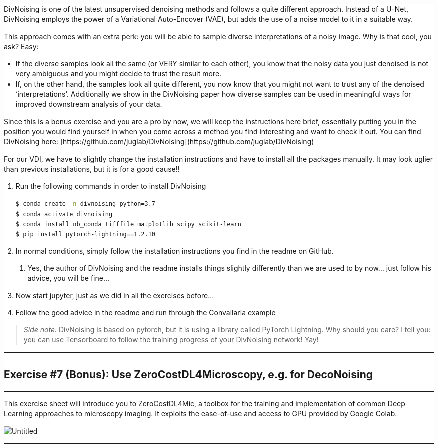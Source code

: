 
DivNoising is one of the latest unsupervised denoising methods and follows a quite different approach. Instead of a U-Net, DivNoising employs the power of a Variational Auto-Encover (VAE), but adds the use of a noise model to it in a suitable way. 

This approach comes with an extra perk: you will be able to sample diverse interpretations of a noisy image. Why is that cool, you ask? Easy:

- If the diverse samples look all the same (or VERY similar to each other), you know that the noisy data you just denoised is not very ambiguous and you might decide to trust the result more.
- If, on the other hand, the samples look all quite different, you now know that you might not want to trust any of the denoised ‘interpretations’. Additionally we show in the DivNoising paper how diverse samples can be used in meaningful ways for improved downstream analysis of your data.

Since this is a bonus exercise and you are a pro by now, we will keep the instructions here brief, essentially putting you in the position you would find yourself in when you come across a method you find interesting and want to check it out. You can find DivNoising here: [https://github.com/juglab/DivNoising](https://github.com/juglab/DivNoising)

For our VDI, we have to slightly change the installation instructions and have to install all the packages manually. It may look uglier than previous installations, but it is for a good cause!!

1. Run the following commands in order to install DivNoising
    
    ```bash
    $ conda create -n divnoising python=3.7
    $ conda activate divnoising
    $ conda install nb_conda tifffile matplotlib scipy scikit-learn
    $ pip install pytorch-lightning==1.2.10
    ```
    
2. In normal conditions, simply follow the installation instructions you find in the readme on GitHub.
    1. Yes, the author of DivNoising and the readme installs things slightly differently than we are used to by now… just follow his advice, you will be fine…
3. Now start jupyter, just as we did in all the exercises before…
4. Follow the good advice in the readme and run through the Convallaria example

> *Side note:* DivNoising is based on pytorch, but it is using a library called PyTorch Lightning. Why should you care? I tell you: you can use Tensorboard to follow the training progress of your DivNoising network! Yay!
> 

---

## ****Exercise #7 (Bonus): Use ZeroCostDL4Microscopy, e.g. for DecoNoising****

---

This exercise sheet will introduce you to [ZeroCostDL4Mic](https://github.com/HenriquesLab/ZeroCostDL4Mic/wiki), a toolbox for the training and implementation of common Deep Learning approaches to microscopy imaging. It exploits the ease-of-use and access to GPU provided by [Google Colab](https://colab.research.google.com/notebooks/intro.ipynb).

![Untitled](https://file.notion.so/f/s/37b358f3-d0c4-4dd6-b4ce-0b64e7512df3/Untitled.png?id=5b3bb74b-10fa-45dc-bd31-370161efbc14&table=block&spaceId=10bcea8c-e347-41c2-830b-9cba925c8c74&expirationTimestamp=1697292000000&signature=yL2Hs5UKO-RbM768FKDG7unrBHHy8e07sja4JQVONXs&downloadName=Untitled.png)

---